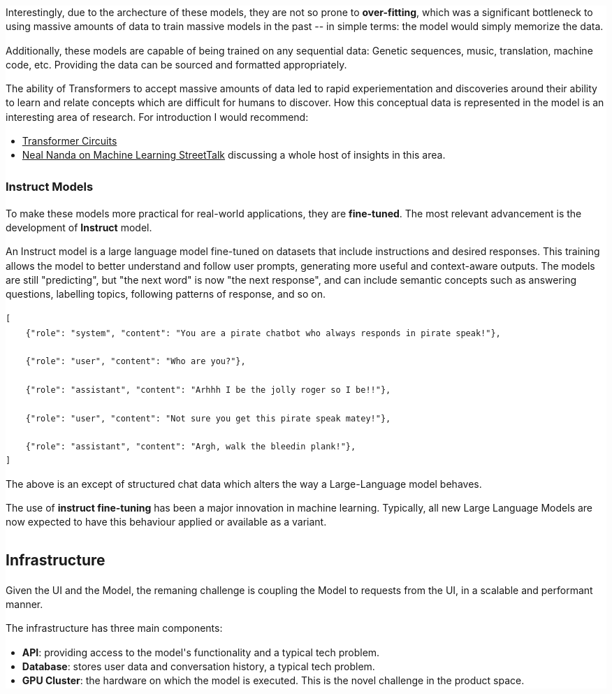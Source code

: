 Interestingly, due to the archecture of these models, they are not so prone to __over-fitting__, which was a significant bottleneck to using massive amounts of data to train massive models in the past -- in simple terms: the model would simply memorize the data.

Additionally, these models are capable of being trained on any sequential data: Genetic sequences, music, translation, machine code, etc. Providing the data can be sourced and formatted appropriately.

The ability of Transformers to accept massive amounts of data led to rapid experiementation and discoveries around their ability to learn and relate concepts which are difficult for humans to discover. How this conceptual data is represented in the model is an interesting area of research. For introduction I would recommend:
+ [Transformer Circuits](https://transformer-circuits.pub/2021/framework)
+ [Neal Nanda on Machine Learning StreetTalk](https://www.youtube.com/watch?v=cVBGjhN4-1g) discussing a whole host of insights in this area.

### Instruct Models

To make these models more practical for real-world applications, they are __fine-tuned__. The most relevant advancement is the development of __Instruct__ model.

An Instruct model is a large language model fine-tuned on datasets that include instructions and desired responses. This training allows the model to better understand and follow user prompts, generating more useful and context-aware outputs. The models are still "predicting", but "the next word" is now "the next response", and can include semantic concepts such as answering questions, labelling topics, following patterns of response, and so on.

```
[
    {"role": "system", "content": "You are a pirate chatbot who always responds in pirate speak!"},

    {"role": "user", "content": "Who are you?"},

    {"role": "assistant", "content": "Arhhh I be the jolly roger so I be!!"},

    {"role": "user", "content": "Not sure you get this pirate speak matey!"},

    {"role": "assistant", "content": "Argh, walk the bleedin plank!"},
]
```

The above is an except of structured chat data which alters the way a Large-Language model behaves.

The use of __instruct fine-tuning__ has been a major innovation in machine learning. Typically, all new Large Language Models are now expected to have this behaviour applied or available as a variant.


## Infrastructure

Given the UI and the Model, the remaning challenge is coupling the Model to requests from the UI, in a scalable and performant manner.

The infrastructure has three main components:
+ __API__: providing access to the model's functionality and a typical tech problem.
+ __Database__: stores user data and conversation history, a typical tech problem.
+ __GPU Cluster__: the hardware on which the model is executed. This is the novel challenge in the product space.
